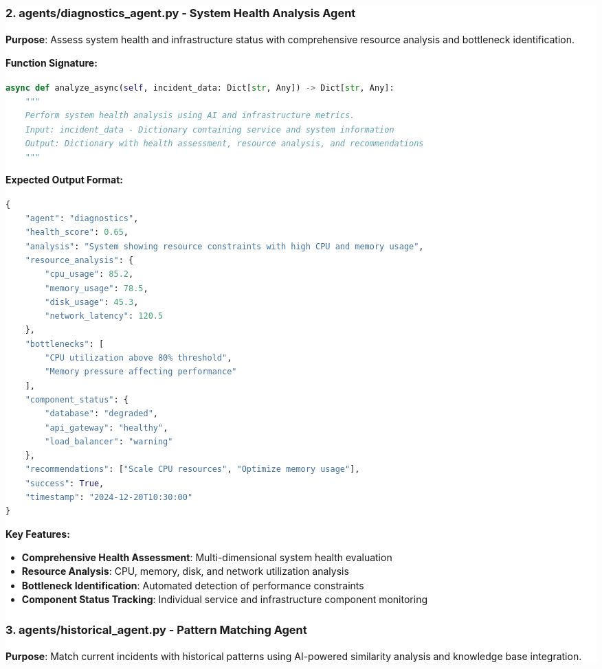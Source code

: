 ### 2. **agents/diagnostics_agent.py** - System Health Analysis Agent

**Purpose**: Assess system health and infrastructure status with comprehensive resource analysis and bottleneck identification.

**Function Signature:**
```python
async def analyze_async(self, incident_data: Dict[str, Any]) -> Dict[str, Any]:
    """
    Perform system health analysis using AI and infrastructure metrics.
    Input: incident_data - Dictionary containing service and system information
    Output: Dictionary with health assessment, resource analysis, and recommendations
    """
```

**Expected Output Format:**
```python
{
    "agent": "diagnostics",
    "health_score": 0.65,
    "analysis": "System showing resource constraints with high CPU and memory usage",
    "resource_analysis": {
        "cpu_usage": 85.2,
        "memory_usage": 78.5,
        "disk_usage": 45.3,
        "network_latency": 120.5
    },
    "bottlenecks": [
        "CPU utilization above 80% threshold",
        "Memory pressure affecting performance"
    ],
    "component_status": {
        "database": "degraded",
        "api_gateway": "healthy",
        "load_balancer": "warning"
    },
    "recommendations": ["Scale CPU resources", "Optimize memory usage"],
    "success": True,
    "timestamp": "2024-12-20T10:30:00"
}
```

**Key Features:**
- **Comprehensive Health Assessment**: Multi-dimensional system health evaluation
- **Resource Analysis**: CPU, memory, disk, and network utilization analysis
- **Bottleneck Identification**: Automated detection of performance constraints
- **Component Status Tracking**: Individual service and infrastructure component monitoring

### 3. **agents/historical_agent.py** - Pattern Matching Agent

**Purpose**: Match current incidents with historical patterns using AI-powered similarity analysis and knowledge base integration.
